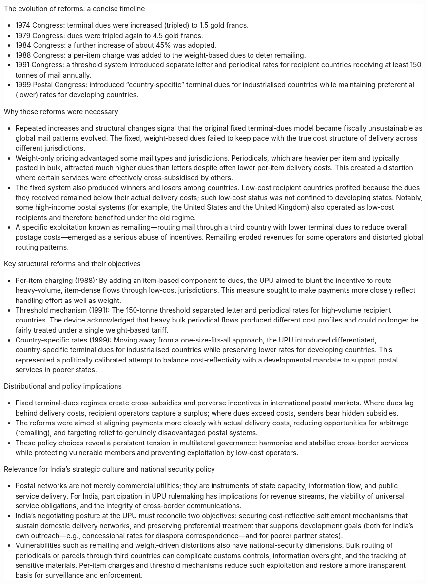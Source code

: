 The evolution of reforms: a concise timeline
- 1974 Congress: terminal dues were increased (tripled) to 1.5 gold francs.
- 1979 Congress: dues were tripled again to 4.5 gold francs.
- 1984 Congress: a further increase of about 45% was adopted.
- 1988 Congress: a per‑item charge was added to the weight‑based dues to deter remailing.
- 1991 Congress: a threshold system introduced separate letter and periodical rates for recipient countries receiving at least 150 tonnes of mail annually.
- 1999 Postal Congress: introduced “country‑specific” terminal dues for industrialised countries while maintaining preferential (lower) rates for developing countries.

Why these reforms were necessary
- Repeated increases and structural changes signal that the original fixed terminal‑dues model became fiscally unsustainable as global mail patterns evolved. The fixed, weight‑based dues failed to keep pace with the true cost structure of delivery across different jurisdictions.
- Weight‑only pricing advantaged some mail types and jurisdictions. Periodicals, which are heavier per item and typically posted in bulk, attracted much higher dues than letters despite often lower per‑item delivery costs. This created a distortion where certain services were effectively cross‑subsidised by others.
- The fixed system also produced winners and losers among countries. Low‑cost recipient countries profited because the dues they received remained below their actual delivery costs; such low‑cost status was not confined to developing states. Notably, some high‑income postal systems (for example, the United States and the United Kingdom) also operated as low‑cost recipients and therefore benefited under the old regime.
- A specific exploitation known as remailing—routing mail through a third country with lower terminal dues to reduce overall postage costs—emerged as a serious abuse of incentives. Remailing eroded revenues for some operators and distorted global routing patterns.

Key structural reforms and their objectives
- Per‑item charging (1988): By adding an item‑based component to dues, the UPU aimed to blunt the incentive to route heavy‑volume, item‑dense flows through low‑cost jurisdictions. This measure sought to make payments more closely reflect handling effort as well as weight.
- Threshold mechanism (1991): The 150‑tonne threshold separated letter and periodical rates for high‑volume recipient countries. The device acknowledged that heavy bulk periodical flows produced different cost profiles and could no longer be fairly treated under a single weight‑based tariff.
- Country‑specific rates (1999): Moving away from a one‑size‑fits‑all approach, the UPU introduced differentiated, country‑specific terminal dues for industrialised countries while preserving lower rates for developing countries. This represented a politically calibrated attempt to balance cost‑reflectivity with a developmental mandate to support postal services in poorer states.

Distributional and policy implications
- Fixed terminal‑dues regimes create cross‑subsidies and perverse incentives in international postal markets. Where dues lag behind delivery costs, recipient operators capture a surplus; where dues exceed costs, senders bear hidden subsidies.
- The reforms were aimed at aligning payments more closely with actual delivery costs, reducing opportunities for arbitrage (remailing), and targeting relief to genuinely disadvantaged postal systems.
- These policy choices reveal a persistent tension in multilateral governance: harmonise and stabilise cross‑border services while protecting vulnerable members and preventing exploitation by low‑cost operators.

Relevance for India’s strategic culture and national security policy
- Postal networks are not merely commercial utilities; they are instruments of state capacity, information flow, and public service delivery. For India, participation in UPU rulemaking has implications for revenue streams, the viability of universal service obligations, and the integrity of cross‑border communications.
- India’s negotiating posture at the UPU must reconcile two objectives: securing cost‑reflective settlement mechanisms that sustain domestic delivery networks, and preserving preferential treatment that supports development goals (both for India’s own outreach—e.g., concessional rates for diaspora correspondence—and for poorer partner states).
- Vulnerabilities such as remailing and weight‑driven distortions also have national‑security dimensions. Bulk routing of periodicals or parcels through third countries can complicate customs controls, information oversight, and the tracking of sensitive materials. Per‑item charges and threshold mechanisms reduce such exploitation and restore a more transparent basis for surveillance and enforcement.